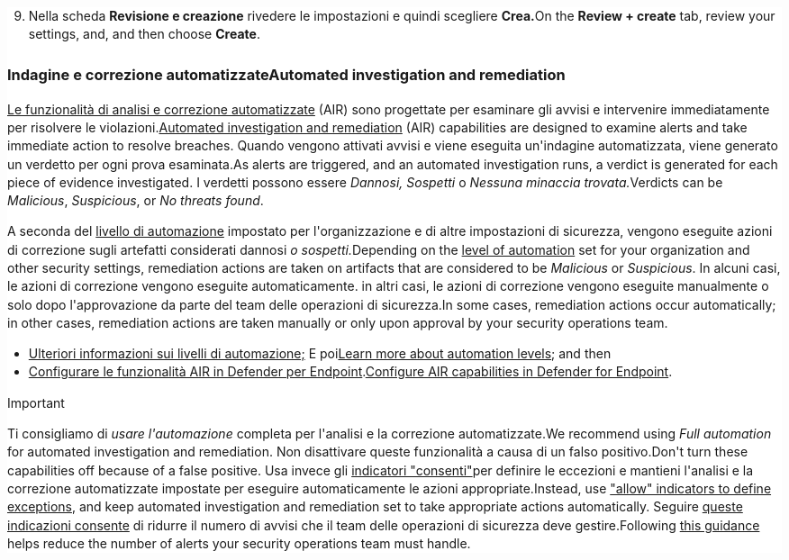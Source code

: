9. <span data-ttu-id="68b84-392">Nella scheda **Revisione e creazione** rivedere le impostazioni e quindi scegliere **Crea.**</span><span class="sxs-lookup"><span data-stu-id="68b84-392">On the **Review + create** tab, review your settings, and, and then choose **Create**.</span></span>

### <a name="automated-investigation-and-remediation"></a><span data-ttu-id="68b84-393">Indagine e correzione automatizzate</span><span class="sxs-lookup"><span data-stu-id="68b84-393">Automated investigation and remediation</span></span>

<span data-ttu-id="68b84-394">[Le funzionalità di analisi e correzione automatizzate](automated-investigations.md) (AIR) sono progettate per esaminare gli avvisi e intervenire immediatamente per risolvere le violazioni.</span><span class="sxs-lookup"><span data-stu-id="68b84-394">[Automated investigation and remediation](automated-investigations.md) (AIR) capabilities are designed to examine alerts and take immediate action to resolve breaches.</span></span> <span data-ttu-id="68b84-395">Quando vengono attivati avvisi e viene eseguita un'indagine automatizzata, viene generato un verdetto per ogni prova esaminata.</span><span class="sxs-lookup"><span data-stu-id="68b84-395">As alerts are triggered, and an automated investigation runs, a verdict is generated for each piece of evidence investigated.</span></span> <span data-ttu-id="68b84-396">I verdetti possono essere *Dannosi,* *Sospetti* o *Nessuna minaccia trovata.*</span><span class="sxs-lookup"><span data-stu-id="68b84-396">Verdicts can be *Malicious*, *Suspicious*, or *No threats found*.</span></span> 

<span data-ttu-id="68b84-397">A seconda del [livello di automazione](/microsoft-365/security/defender-endpoint/automation-levels) impostato per l'organizzazione e di altre impostazioni di sicurezza, vengono eseguite azioni di correzione sugli artefatti considerati dannosi *o* *sospetti.*</span><span class="sxs-lookup"><span data-stu-id="68b84-397">Depending on the [level of automation](/microsoft-365/security/defender-endpoint/automation-levels) set for your organization and other security settings, remediation actions are taken on artifacts that are considered to be *Malicious* or *Suspicious*.</span></span> <span data-ttu-id="68b84-398">In alcuni casi, le azioni di correzione vengono eseguite automaticamente. in altri casi, le azioni di correzione vengono eseguite manualmente o solo dopo l'approvazione da parte del team delle operazioni di sicurezza.</span><span class="sxs-lookup"><span data-stu-id="68b84-398">In some cases, remediation actions occur automatically; in other cases, remediation actions are taken manually or only upon approval by your security operations team.</span></span> 

- <span data-ttu-id="68b84-399">[Ulteriori informazioni sui livelli di automazione;](/microsoft-365/security/defender-endpoint/automation-levels) E poi</span><span class="sxs-lookup"><span data-stu-id="68b84-399">[Learn more about automation levels](/microsoft-365/security/defender-endpoint/automation-levels); and then</span></span> 
- <span data-ttu-id="68b84-400">[Configurare le funzionalità AIR in Defender per Endpoint](/microsoft-365/security/defender-endpoint/configure-automated-investigations-remediation).</span><span class="sxs-lookup"><span data-stu-id="68b84-400">[Configure AIR capabilities in Defender for Endpoint](/microsoft-365/security/defender-endpoint/configure-automated-investigations-remediation).</span></span>

> [!IMPORTANT]
> <span data-ttu-id="68b84-401">Ti consigliamo di *usare l'automazione* completa per l'analisi e la correzione automatizzate.</span><span class="sxs-lookup"><span data-stu-id="68b84-401">We recommend using *Full automation* for automated investigation and remediation.</span></span> <span data-ttu-id="68b84-402">Non disattivare queste funzionalità a causa di un falso positivo.</span><span class="sxs-lookup"><span data-stu-id="68b84-402">Don't turn these capabilities off because of a false positive.</span></span> <span data-ttu-id="68b84-403">Usa invece gli [indicatori "consenti"](#indicators-for-microsoft-defender-for-endpoint)per definire le eccezioni e mantieni l'analisi e la correzione automatizzate impostate per eseguire automaticamente le azioni appropriate.</span><span class="sxs-lookup"><span data-stu-id="68b84-403">Instead, use ["allow" indicators to define exceptions](#indicators-for-microsoft-defender-for-endpoint), and keep automated investigation and remediation set to take appropriate actions automatically.</span></span> <span data-ttu-id="68b84-404">Seguire [queste indicazioni consente](automation-levels.md#levels-of-automation) di ridurre il numero di avvisi che il team delle operazioni di sicurezza deve gestire.</span><span class="sxs-lookup"><span data-stu-id="68b84-404">Following [this guidance](automation-levels.md#levels-of-automation) helps reduce the number of alerts your security operations team must handle.</span></span> 
